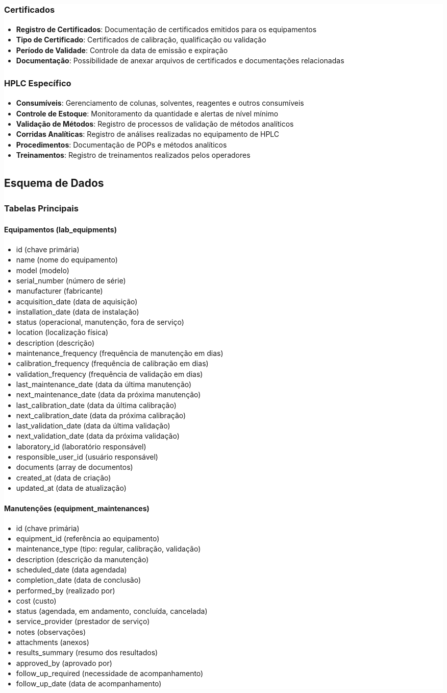 ### Certificados

- **Registro de Certificados**: Documentação de certificados emitidos para os equipamentos
- **Tipo de Certificado**: Certificados de calibração, qualificação ou validação
- **Período de Validade**: Controle da data de emissão e expiração
- **Documentação**: Possibilidade de anexar arquivos de certificados e documentações relacionadas

### HPLC Específico

- **Consumíveis**: Gerenciamento de colunas, solventes, reagentes e outros consumíveis
- **Controle de Estoque**: Monitoramento da quantidade e alertas de nível mínimo
- **Validação de Métodos**: Registro de processos de validação de métodos analíticos
- **Corridas Analíticas**: Registro de análises realizadas no equipamento de HPLC
- **Procedimentos**: Documentação de POPs e métodos analíticos
- **Treinamentos**: Registro de treinamentos realizados pelos operadores

## Esquema de Dados

### Tabelas Principais

#### Equipamentos (lab_equipments)
- id (chave primária)
- name (nome do equipamento)
- model (modelo)
- serial_number (número de série)
- manufacturer (fabricante)
- acquisition_date (data de aquisição)
- installation_date (data de instalação)
- status (operacional, manutenção, fora de serviço)
- location (localização física)
- description (descrição)
- maintenance_frequency (frequência de manutenção em dias)
- calibration_frequency (frequência de calibração em dias)
- validation_frequency (frequência de validação em dias)
- last_maintenance_date (data da última manutenção)
- next_maintenance_date (data da próxima manutenção)
- last_calibration_date (data da última calibração)
- next_calibration_date (data da próxima calibração)
- last_validation_date (data da última validação)
- next_validation_date (data da próxima validação)
- laboratory_id (laboratório responsável)
- responsible_user_id (usuário responsável)
- documents (array de documentos)
- created_at (data de criação)
- updated_at (data de atualização)

#### Manutenções (equipment_maintenances)
- id (chave primária)
- equipment_id (referência ao equipamento)
- maintenance_type (tipo: regular, calibração, validação)
- description (descrição da manutenção)
- scheduled_date (data agendada)
- completion_date (data de conclusão)
- performed_by (realizado por)
- cost (custo)
- status (agendada, em andamento, concluída, cancelada)
- service_provider (prestador de serviço)
- notes (observações)
- attachments (anexos)
- results_summary (resumo dos resultados)
- approved_by (aprovado por)
- follow_up_required (necessidade de acompanhamento)
- follow_up_date (data de acompanhamento)